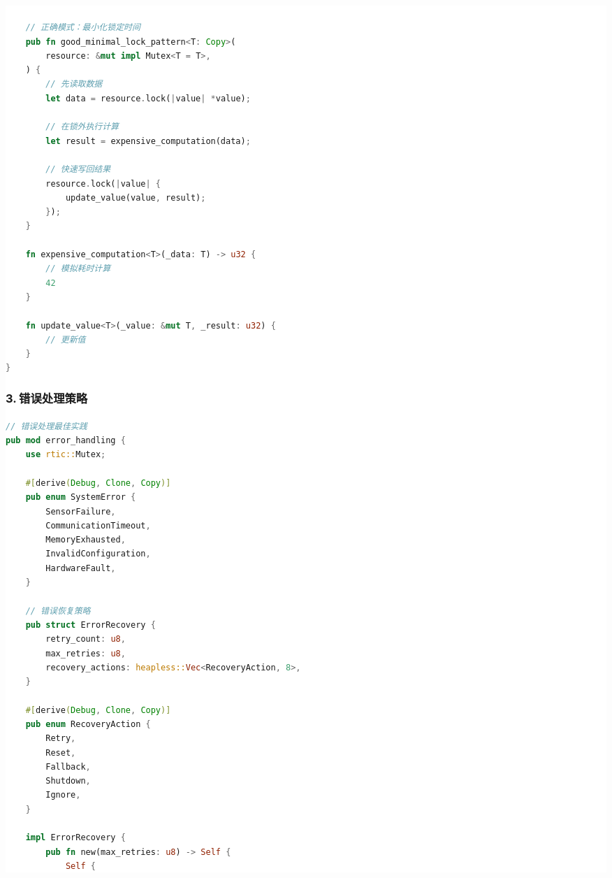 ```rust
    
    // 正确模式：最小化锁定时间
    pub fn good_minimal_lock_pattern<T: Copy>(
        resource: &mut impl Mutex<T = T>,
    ) {
        // 先读取数据
        let data = resource.lock(|value| *value);
        
        // 在锁外执行计算
        let result = expensive_computation(data);
        
        // 快速写回结果
        resource.lock(|value| {
            update_value(value, result);
        });
    }
    
    fn expensive_computation<T>(_data: T) -> u32 {
        // 模拟耗时计算
        42
    }
    
    fn update_value<T>(_value: &mut T, _result: u32) {
        // 更新值
    }
}
```

### 3. 错误处理策略

```rust
// 错误处理最佳实践
pub mod error_handling {
    use rtic::Mutex;
    
    #[derive(Debug, Clone, Copy)]
    pub enum SystemError {
        SensorFailure,
        CommunicationTimeout,
        MemoryExhausted,
        InvalidConfiguration,
        HardwareFault,
    }
    
    // 错误恢复策略
    pub struct ErrorRecovery {
        retry_count: u8,
        max_retries: u8,
        recovery_actions: heapless::Vec<RecoveryAction, 8>,
    }
    
    #[derive(Debug, Clone, Copy)]
    pub enum RecoveryAction {
        Retry,
        Reset,
        Fallback,
        Shutdown,
        Ignore,
    }
    
    impl ErrorRecovery {
        pub fn new(max_retries: u8) -> Self {
            Self {
```